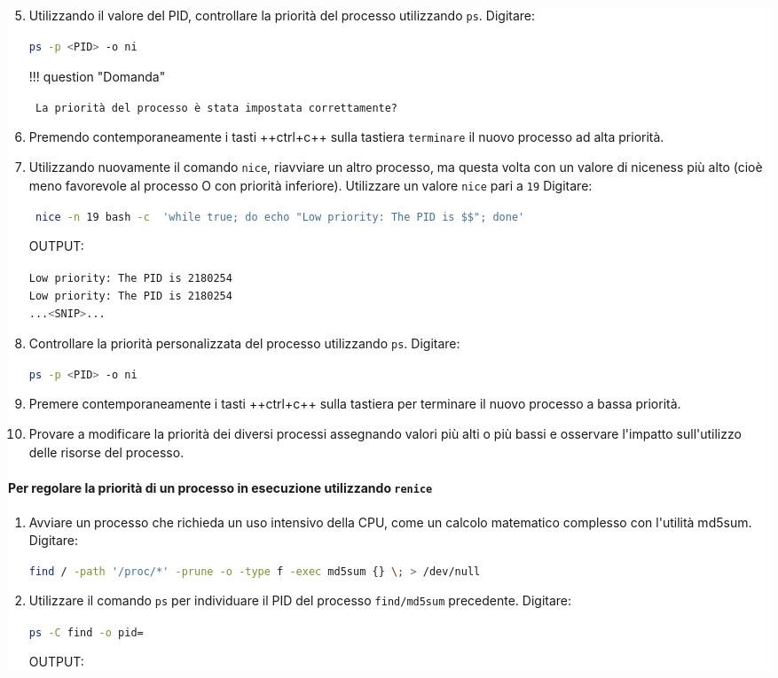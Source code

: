 5. Utilizzando il valore del PID, controllare la priorità del processo utilizzando `ps`. Digitare:

   ```bash
   ps -p <PID> -o ni
   ```

   !!! question "Domanda"

   ```
    La priorità del processo è stata impostata correttamente?
   ```

6. Premendo contemporaneamente i tasti ++ctrl+c++ sulla tastiera `terminare` il nuovo processo ad alta priorità.

7. Utilizzando nuovamente il comando `nice`, riavviare un altro processo, ma questa volta con un valore di niceness più alto (cioè meno favorevole al processo O con priorità inferiore). Utilizzare un valore `nice` pari a `19` Digitare:

   ```bash
    nice -n 19 bash -c  'while true; do echo "Low priority: The PID is $$"; done'
   ```

   OUTPUT:

   ```bash
   Low priority: The PID is 2180254
   Low priority: The PID is 2180254
   ...<SNIP>...
   ```

8. Controllare la priorità personalizzata del processo utilizzando `ps`. Digitare:

   ```bash
   ps -p <PID> -o ni
   ```

9. Premere contemporaneamente i tasti ++ctrl+c++ sulla tastiera per terminare il nuovo processo a bassa priorità.

10. Provare a modificare la priorità dei diversi processi assegnando valori più alti o più bassi e osservare l'impatto sull'utilizzo delle risorse del processo.

#### Per regolare la priorità di un processo in esecuzione utilizzando `renice`

1. Avviare un processo che richieda un uso intensivo della CPU, come un calcolo matematico complesso con l'utilità md5sum. Digitare:

   ```bash
   find / -path '/proc/*' -prune -o -type f -exec md5sum {} \; > /dev/null
   ```

2. Utilizzare il comando `ps` per individuare il PID del processo `find/md5sum` precedente. Digitare:

   ```bash
   ps -C find -o pid=
   ```

   OUTPUT:
